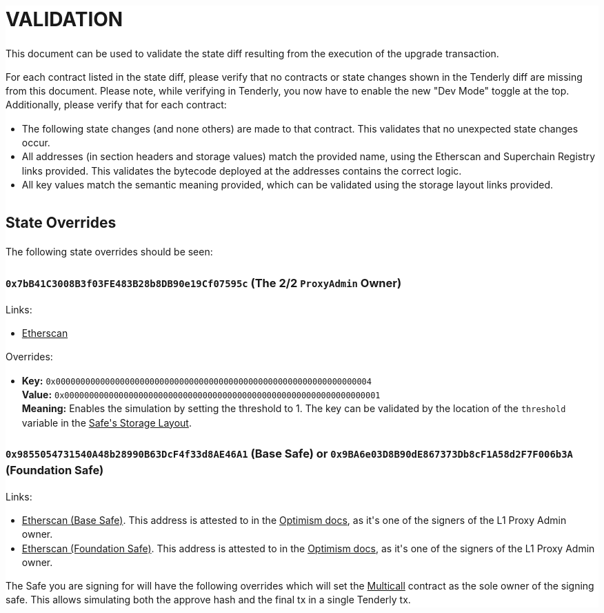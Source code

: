 # VALIDATION

This document can be used to validate the state diff resulting from the execution of the upgrade
transaction.

For each contract listed in the state diff, please verify that no contracts or state changes shown in the Tenderly diff are missing from this document. Please note, while verifying in Tenderly, you now have to enable the new "Dev Mode" toggle at the top. Additionally, please verify that for each contract:

- The following state changes (and none others) are made to that contract. This validates that no unexpected state changes occur.
- All addresses (in section headers and storage values) match the provided name, using the Etherscan and Superchain Registry links provided. This validates the bytecode deployed at the addresses contains the correct logic.
- All key values match the semantic meaning provided, which can be validated using the storage layout links provided.

## State Overrides

The following state overrides should be seen:

### `0x7bB41C3008B3f03FE483B28b8DB90e19Cf07595c` (The 2/2 `ProxyAdmin` Owner)

Links:
- [Etherscan](https://etherscan.io/address/0x7bB41C3008B3f03FE483B28b8DB90e19Cf07595c)

Overrides:

- **Key:** `0x0000000000000000000000000000000000000000000000000000000000000004` <br/>
  **Value:** `0x0000000000000000000000000000000000000000000000000000000000000001` <br/>
  **Meaning:** Enables the simulation by setting the threshold to 1. The key can be validated by the location of the `threshold` variable in the [Safe's Storage Layout](https://github.com/safe-global/safe-smart-account/blob/v1.3.0/contracts/examples/libraries/GnosisSafeStorage.sol#L14).

### `0x9855054731540A48b28990B63DcF4f33d8AE46A1` (Base Safe) or `0x9BA6e03D8B90dE867373Db8cF1A58d2F7F006b3A` (Foundation Safe)

Links:
- [Etherscan (Base Safe)](https://etherscan.io/address/0x9855054731540A48b28990B63DcF4f33d8AE46A1). This address is attested to in the [Optimism docs](https://docs.optimism.io/chain/security/privileged-roles#l1-proxy-admin), as it's one of the signers of the L1 Proxy Admin owner.
- [Etherscan (Foundation Safe)](https://etherscan.io/address/0x9BA6e03D8B90dE867373Db8cF1A58d2F7F006b3A). This address is attested to in the [Optimism docs](https://docs.optimism.io/chain/security/privileged-roles#l1-proxy-admin), as it's one of the signers of the L1 Proxy Admin owner.

The Safe you are signing for will have the following overrides which will set the [Multicall](https://etherscan.io/address/0xca11bde05977b3631167028862be2a173976ca11#code) contract as the sole owner of the signing safe. This allows simulating both the approve hash and the final tx in a single Tenderly tx.
